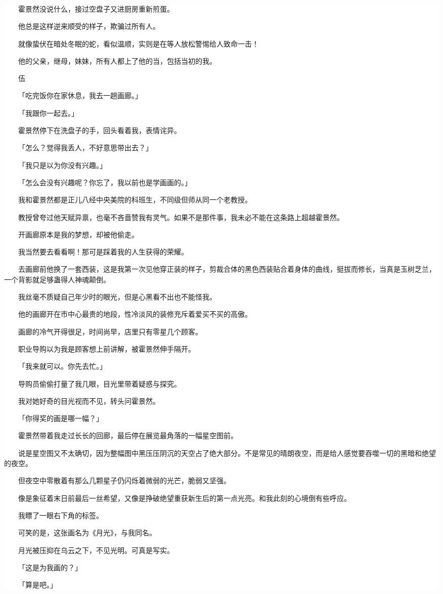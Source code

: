 &emsp;&emsp;霍景然没说什么，接过空盘子又进厨房重新煎蛋。  
  
&emsp;&emsp;他总是这样逆来顺受的样子，欺骗过所有人。  
  
&emsp;&emsp;就像蛰伏在暗处冬眠的蛇，看似温顺，实则是在等人放松警惕给人致命一击！  
  
&emsp;&emsp;他的父亲，继母，妹妹，所有人都上了他的当，包括当初的我。  
  
&emsp;&emsp;伍  
  
&emsp;&emsp;「吃完饭你在家休息，我去一趟画廊。」  
  
&emsp;&emsp;「我跟你一起去。」  
  
&emsp;&emsp;霍景然停下在洗盘子的手，回头看着我，表情诧异。  
  
&emsp;&emsp;「怎么？觉得我丢人，不好意思带出去？」  
  
&emsp;&emsp;「我只是以为你没有兴趣。」  
  
&emsp;&emsp;「怎么会没有兴趣呢？你忘了，我以前也是学画画的。」  
  
&emsp;&emsp;我和霍景然都是正儿八经中央美院的科班生，不同级但师从同一个老教授。  
  
&emsp;&emsp;教授曾夸过他天赋异禀，也毫不吝啬赞我有灵气。如果不是那件事，我未必不能在这条路上超越霍景然。  
  
&emsp;&emsp;开画廊原本是我的梦想，却被他偷走。  
  
&emsp;&emsp;我当然要去看看啊！那可是踩着我的人生获得的荣耀。  
  
&emsp;&emsp;去画廊前他换了一套西装，这是我第一次见他穿正装的样子，剪裁合体的黑色西装贴合着身体的曲线，挺拔而修长，当真是玉树芝兰，一个背影就足够蛊得人神魂颠倒。  
  
&emsp;&emsp;我丝毫不质疑自己年少时的眼光，但是心黑看不出也不能怪我。  
  
&emsp;&emsp;他的画廊开在市中心最贵的地段，性冷淡风的装修充斥着爱买不买的高傲。  
  
&emsp;&emsp;画廊的冷气开得很足，时间尚早，店里只有零星几个顾客。  
  
&emsp;&emsp;职业导购以为我是顾客想上前讲解，被霍景然伸手隔开。  
  
&emsp;&emsp;「我来就可以。你先去忙。」  
  
&emsp;&emsp;导购员偷偷打量了我几眼，目光里带着疑惑与探究。  
  
&emsp;&emsp;我对她好奇的目光视而不见，转头问霍景然。  
  
&emsp;&emsp;「你得奖的画是哪一幅？」  
  
&emsp;&emsp;霍景然带着我走过长长的回廊，最后停在展览最角落的一幅星空图前。  
  
&emsp;&emsp;说是星空图又不太确切，因为整幅图中黑压压阴沉的天空占了绝大部分。不是常见的晴朗夜空，而是给人感觉要吞噬一切的黑暗和绝望的夜空。  
  
&emsp;&emsp;但夜空中零散着有那么几颗星子仍闪烁着微弱的光芒，脆弱又坚强。  
  
&emsp;&emsp;像是象征着末日前最后一丝希望，又像是挣破绝望重获新生后的第一点光亮。和我此刻的心境倒有些呼应。  
  
&emsp;&emsp;我瞟了一眼右下角的标签。  
  
&emsp;&emsp;可笑的是，这张画名为《月光》，与我同名。  
  
&emsp;&emsp;月光被压抑在乌云之下，不见光明。可真是写实。  
  
&emsp;&emsp;「这是为我画的？」  
  
&emsp;&emsp;「算是吧。」  
  